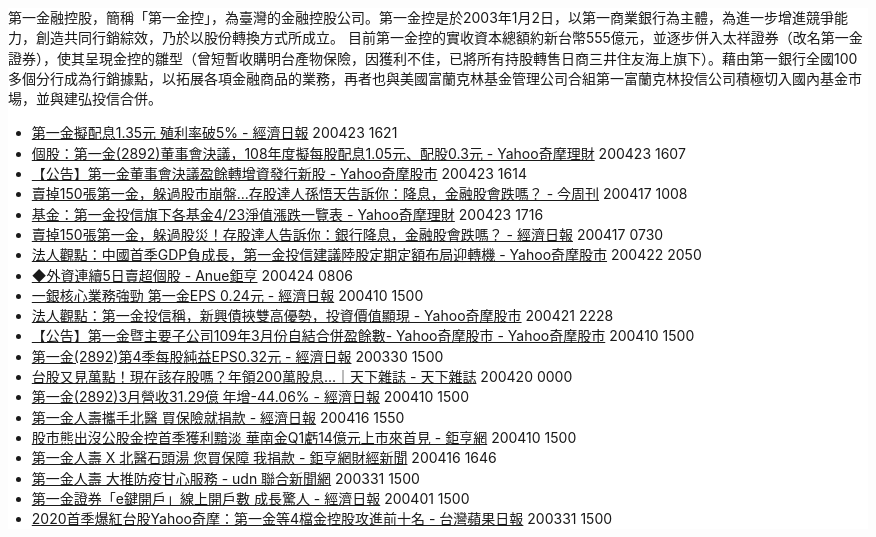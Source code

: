 第一金融控股，簡稱「第一金控」，為臺灣的金融控股公司。第一金控是於2003年1月2日，以第一商業銀行為主體，為進一步增進競爭能力，創造共同行銷綜效，乃於以股份轉換方式所成立。
目前第一金控的實收資本總額約新台幣555億元，並逐步併入太祥證券（改名第一金證券），使其呈現金控的雛型（曾短暫收購明台產物保險，因獲利不佳，已將所有持股轉售日商三井住友海上旗下）。藉由第一銀行全國100多個分行成為行銷據點，以拓展各項金融商品的業務，再者也與美國富蘭克林基金管理公司合組第一富蘭克林投信公司積極切入國內基金市場，並與建弘投信合併。
- [第一金擬配息1.35元 殖利率破5% - 經濟日報](https://money.udn.com/money/story/5607/4513850 "第一金擬配息1.35元 殖利率破5% - 經濟日報") 200423 1621
- [個股：第一金(2892)董事會決議，108年度擬每股配息1.05元、配股0.3元 - Yahoo奇摩理財](https://tw.stock.yahoo.com/news/%E5%80%8B%E8%82%A1-%E7%AC%AC-%E9%87%91-2892-%E8%91%A3%E4%BA%8B%E6%9C%83%E6%B1%BA%E8%AD%B0-080733953.html "個股：第一金(2892)董事會決議，108年度擬每股配息1.05元、配股0.3元 - Yahoo奇摩理財") 200423 1607
- [【公告】第一金董事會決議盈餘轉增資發行新股 - Yahoo奇摩股市](https://tw.stock.yahoo.com/news/%E5%85%AC%E5%91%8A-%E7%AC%AC-%E9%87%91%E8%91%A3%E4%BA%8B%E6%9C%83%E6%B1%BA%E8%AD%B0%E7%9B%88%E9%A4%98%E8%BD%89%E5%A2%9E%E8%B3%87%E7%99%BC%E8%A1%8C%E6%96%B0%E8%82%A1-081432078.html "【公告】第一金董事會決議盈餘轉增資發行新股 - Yahoo奇摩股市") 200423 1614
- [賣掉150張第一金，躲過股市崩盤...存股達人孫悟天告訴你：降息，金融股會跌嗎？ - 今周刊](https://www.businesstoday.com.tw/article/category/80402/post/202004170007/%E8%B3%A3%E6%8E%89150%E5%BC%B5%E7%AC%AC%E4%B8%80%E9%87%91%EF%BC%8C%E8%BA%B2%E9%81%8E%E8%82%A1%E5%B8%82%E5%B4%A9%E7%9B%A4...%E5%AD%98%E8%82%A1%E9%81%94%E4%BA%BA%E5%AD%AB%E6%82%9F%E5%A4%A9%E5%91%8A%E8%A8%B4%E4%BD%A0%EF%BC%9A%E9%99%8D%E6%81%AF%EF%BC%8C%E9%87%91%E8%9E%8D%E8%82%A1%E6%9C%83%E8%B7%8C%E5%97%8E%EF%BC%9F "賣掉150張第一金，躲過股市崩盤...存股達人孫悟天告訴你：降息，金融股會跌嗎？ - 今周刊") 200417 1008
- [基金：第一金投信旗下各基金4/23淨值漲跌一覽表 - Yahoo奇摩理財](https://tw.stock.yahoo.com/news/%E5%9F%BA%E9%87%91-%E7%AC%AC-%E9%87%91%E6%8A%95%E4%BF%A1%E6%97%97%E4%B8%8B%E5%90%84%E5%9F%BA%E9%87%914-23%E6%B7%A8%E5%80%BC%E6%BC%B2%E8%B7%8C-%E8%A6%BD%E8%A1%A8-001645529.html "基金：第一金投信旗下各基金4/23淨值漲跌一覽表 - Yahoo奇摩理財") 200423 1716
- [賣掉150張第一金，躲過股災！存股達人告訴你：銀行降息，金融股會跌嗎？ - 經濟日報](https://money.udn.com/money/story/12040/4498058 "賣掉150張第一金，躲過股災！存股達人告訴你：銀行降息，金融股會跌嗎？ - 經濟日報") 200417 0730
- [法人觀點：中國首季GDP負成長，第一金投信建議陸股定期定額布局迎轉機 - Yahoo奇摩股市](https://tw.stock.yahoo.com/news/%E6%B3%95%E4%BA%BA%E8%A7%80%E9%BB%9E-%E4%B8%AD%E5%9C%8B%E9%A6%96%E5%AD%A3gdp%E8%B2%A0%E6%88%90%E9%95%B7-%E7%AC%AC-%E9%87%91%E6%8A%95%E4%BF%A1%E5%BB%BA%E8%AD%B0%E9%99%B8%E8%82%A1%E5%AE%9A%E6%9C%9F%E5%AE%9A%E9%A1%8D%E5%B8%83%E5%B1%80%E8%BF%8E%E8%BD%89%E6%A9%9F-035044985.html "法人觀點：中國首季GDP負成長，第一金投信建議陸股定期定額布局迎轉機 - Yahoo奇摩股市") 200422 2050
- [◆外資連續5日賣超個股 - Anue鉅亨](https://news.cnyes.com/news/id/4468050 "◆外資連續5日賣超個股 - Anue鉅亨") 200424 0806
- [一銀核心業務強勁 第一金EPS 0.24元 - 經濟日報](https://money.udn.com/money/story/5613/4482734 "一銀核心業務強勁 第一金EPS 0.24元 - 經濟日報") 200410 1500
- [法人觀點：第一金投信稱，新興債挾雙高優勢，投資價值顯現 - Yahoo奇摩股市](https://tw.stock.yahoo.com/news/%E6%B3%95%E4%BA%BA%E8%A7%80%E9%BB%9E-%E7%AC%AC-%E9%87%91%E6%8A%95%E4%BF%A1%E7%A8%B1-%E6%96%B0%E8%88%88%E5%82%B5%E6%8C%BE%E9%9B%99%E9%AB%98%E5%84%AA%E5%8B%A2-%E6%8A%95%E8%B3%87%E5%83%B9%E5%80%BC%E9%A1%AF%E7%8F%BE-052814111.html "法人觀點：第一金投信稱，新興債挾雙高優勢，投資價值顯現 - Yahoo奇摩股市") 200421 2228
- [【公告】第一金暨主要子公司109年3月份自結合併盈餘數- Yahoo奇摩股市 - Yahoo奇摩股市](https://tw.stock.yahoo.com/news/%E5%85%AC%E5%91%8A-%E7%AC%AC-%E9%87%91%E6%9A%A8%E4%B8%BB%E8%A6%81%E5%AD%90%E5%85%AC%E5%8F%B8109%E5%B9%B43%E6%9C%88%E4%BB%BD%E8%87%AA%E7%B5%90%E5%90%88%E4%BD%B5%E7%9B%88%E9%A4%98%E6%95%B8-085423570.html "【公告】第一金暨主要子公司109年3月份自結合併盈餘數- Yahoo奇摩股市 - Yahoo奇摩股市") 200410 1500
- [第一金(2892)第4季每股純益EPS0.32元 - 經濟日報](https://money.udn.com/money/story/12509/4455094 "第一金(2892)第4季每股純益EPS0.32元 - 經濟日報") 200330 1500
- [台股又見萬點！現在該存股嗎？年領200萬股息...｜天下雜誌 - 天下雜誌](https://www.cw.com.tw/article/article.action?id=5099932 "台股又見萬點！現在該存股嗎？年領200萬股息...｜天下雜誌 - 天下雜誌") 200420 0000
- [第一金(2892)3月營收31.29億 年增-44.06% - 經濟日報](https://money.udn.com/money/story/12509/4481632 "第一金(2892)3月營收31.29億 年增-44.06% - 經濟日報") 200410 1500
- [第一金人壽攜手北醫 買保險就捐款 - 經濟日報](https://money.udn.com/money/story/5617/4496739 "第一金人壽攜手北醫 買保險就捐款 - 經濟日報") 200416 1550
- [股市熊出沒公股金控首季獲利黯淡 華南金Q1虧14億元上市來首見 - 鉅亨網](https://m.cnyes.com/news/id/4463935 "股市熊出沒公股金控首季獲利黯淡 華南金Q1虧14億元上市來首見 - 鉅亨網") 200410 1500
- [第一金人壽 X 北醫石頭湯 您買保障 我捐款 - 鉅亨網財經新聞](https://m.cnyes.com/news/id/4465963 "第一金人壽 X 北醫石頭湯 您買保障 我捐款 - 鉅亨網財經新聞") 200416 1646
- [第一金人壽 大推防疫甘心服務 - udn 聯合新聞網](https://udn.com/news/story/7239/4458578 "第一金人壽 大推防疫甘心服務 - udn 聯合新聞網") 200331 1500
- [第一金證券「e鍵開戶」線上開戶數 成長驚人 - 經濟日報](https://money.udn.com/money/story/5613/4461368 "第一金證券「e鍵開戶」線上開戶數 成長驚人 - 經濟日報") 200401 1500
- [2020首季爆紅台股Yahoo奇摩：第一金等4檔金控股攻進前十名 - 台灣蘋果日報](https://tw.appledaily.com/property/20200331/XES2IY2K3YOAOMTY63ONUI53LU/ "2020首季爆紅台股Yahoo奇摩：第一金等4檔金控股攻進前十名 - 台灣蘋果日報") 200331 1500
